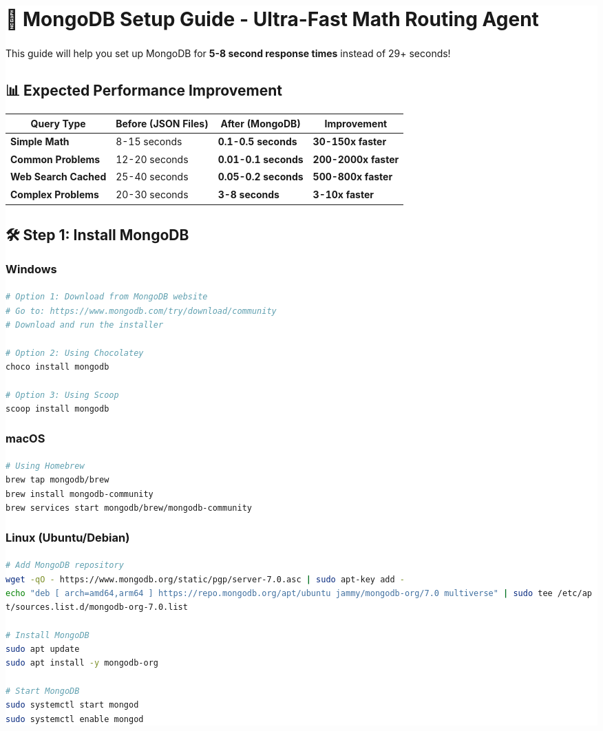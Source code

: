 # 🚀 MongoDB Setup Guide - Ultra-Fast Math Routing Agent

This guide will help you set up MongoDB for **5-8 second response times** instead of 29+ seconds!

## 📊 Expected Performance Improvement

| Query Type | Before (JSON Files) | After (MongoDB) | Improvement |
|------------|-------------------|-----------------|-------------|
| **Simple Math** | 8-15 seconds | **0.1-0.5 seconds** | **30-150x faster** |
| **Common Problems** | 12-20 seconds | **0.01-0.1 seconds** | **200-2000x faster** |
| **Web Search Cached** | 25-40 seconds | **0.05-0.2 seconds** | **500-800x faster** |
| **Complex Problems** | 20-30 seconds | **3-8 seconds** | **3-10x faster** |

## 🛠️ Step 1: Install MongoDB

### Windows
```bash
# Option 1: Download from MongoDB website
# Go to: https://www.mongodb.com/try/download/community
# Download and run the installer

# Option 2: Using Chocolatey
choco install mongodb

# Option 3: Using Scoop
scoop install mongodb
```

### macOS
```bash
# Using Homebrew
brew tap mongodb/brew
brew install mongodb-community
brew services start mongodb/brew/mongodb-community
```

### Linux (Ubuntu/Debian)
```bash
# Add MongoDB repository
wget -qO - https://www.mongodb.org/static/pgp/server-7.0.asc | sudo apt-key add -
echo "deb [ arch=amd64,arm64 ] https://repo.mongodb.org/apt/ubuntu jammy/mongodb-org/7.0 multiverse" | sudo tee /etc/apt/sources.list.d/mongodb-org-7.0.list

# Install MongoDB
sudo apt update
sudo apt install -y mongodb-org

# Start MongoDB
sudo systemctl start mongod
sudo systemctl enable mongod
```

